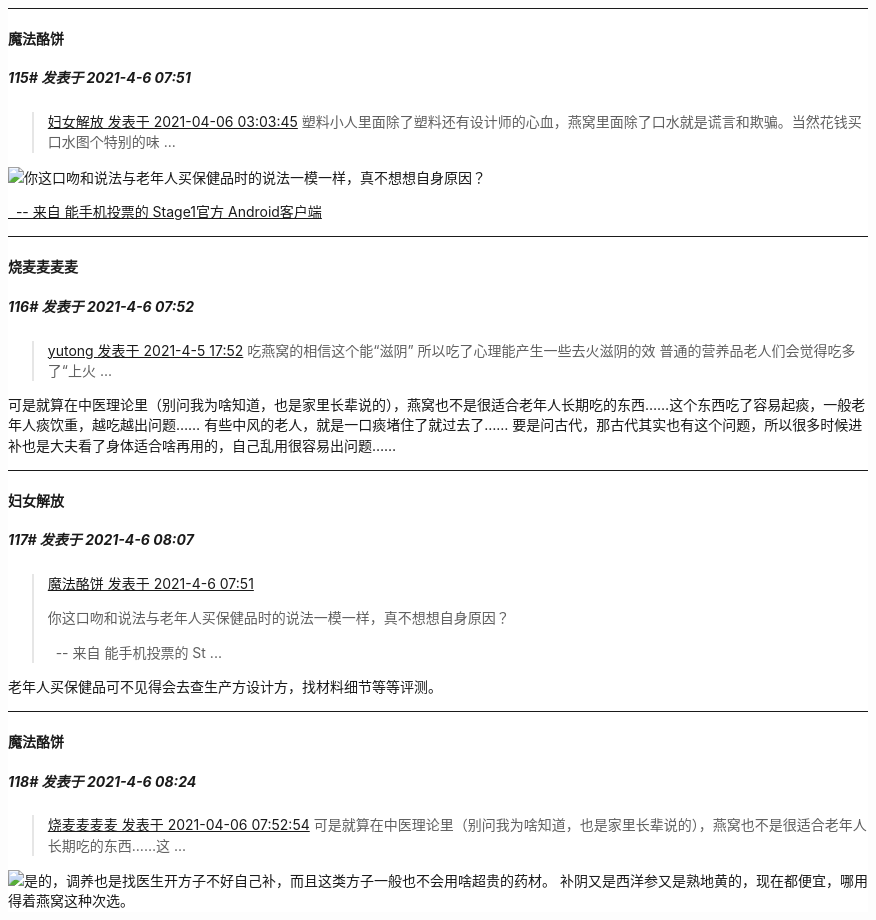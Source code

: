 
*****

####  魔法酪饼  
##### 115#       发表于 2021-4-6 07:51


<blockquote><a href="httphttps://bbs.saraba1st.com/2b/forum.php?mod=redirect&amp;goto=findpost&amp;pid=50844698&amp;ptid=1997355" target="_blank">妇女解放 发表于 2021-04-06 03:03:45</a>
塑料小人里面除了塑料还有设计师的心血，燕窝里面除了口水就是谎言和欺骗。当然花钱买口水图个特别的味 ...</blockquote><img src="https://static.saraba1st.com/image/smiley/face2017/002.png" referrerpolicy="no-referrer">你这口吻和说法与老年人买保健品时的说法一模一样，真不想想自身原因？

[  -- 来自 能手机投票的 Stage1官方 Android客户端](https://www.coolapk.com/apk/140634)


*****

####  烧麦麦麦麦  
##### 116#       发表于 2021-4-6 07:52


<blockquote><a href="httphttps://bbs.saraba1st.com/2b/forum.php?mod=redirect&amp;goto=findpost&amp;pid=50840828&amp;ptid=1997355" target="_blank">yutong 发表于 2021-4-5 17:52</a>
吃燕窝的相信这个能“滋阴”
所以吃了心理能产生一些去火滋阴的效
普通的营养品老人们会觉得吃多了“上火 ...</blockquote>
可是就算在中医理论里（别问我为啥知道，也是家里长辈说的），燕窝也不是很适合老年人长期吃的东西……这个东西吃了容易起痰，一般老年人痰饮重，越吃越出问题……
有些中风的老人，就是一口痰堵住了就过去了……
要是问古代，那古代其实也有这个问题，所以很多时候进补也是大夫看了身体适合啥再用的，自己乱用很容易出问题……


*****

####  妇女解放  
##### 117#       发表于 2021-4-6 08:07


<blockquote><a href="httphttps://bbs.saraba1st.com/2b/forum.php?mod=redirect&amp;goto=findpost&amp;pid=50845036&amp;ptid=1997355" target="_blank">魔法酪饼 发表于 2021-4-6 07:51</a>

你这口吻和说法与老年人买保健品时的说法一模一样，真不想想自身原因？


  -- 来自 能手机投票的 St ...</blockquote>
老年人买保健品可不见得会去查生产方设计方，找材料细节等等评测。


*****

####  魔法酪饼  
##### 118#       发表于 2021-4-6 08:24


<blockquote><a href="httphttps://bbs.saraba1st.com/2b/forum.php?mod=redirect&amp;goto=findpost&amp;pid=50845040&amp;ptid=1997355" target="_blank">烧麦麦麦麦 发表于 2021-04-06 07:52:54</a>
可是就算在中医理论里（别问我为啥知道，也是家里长辈说的），燕窝也不是很适合老年人长期吃的东西……这 ...</blockquote><img src="https://static.saraba1st.com/image/smiley/face2017/013.png" referrerpolicy="no-referrer">是的，调养也是找医生开方子不好自己补，而且这类方子一般也不会用啥超贵的药材。
补阴又是西洋参又是熟地黄的，现在都便宜，哪用得着燕窝这种次选。
